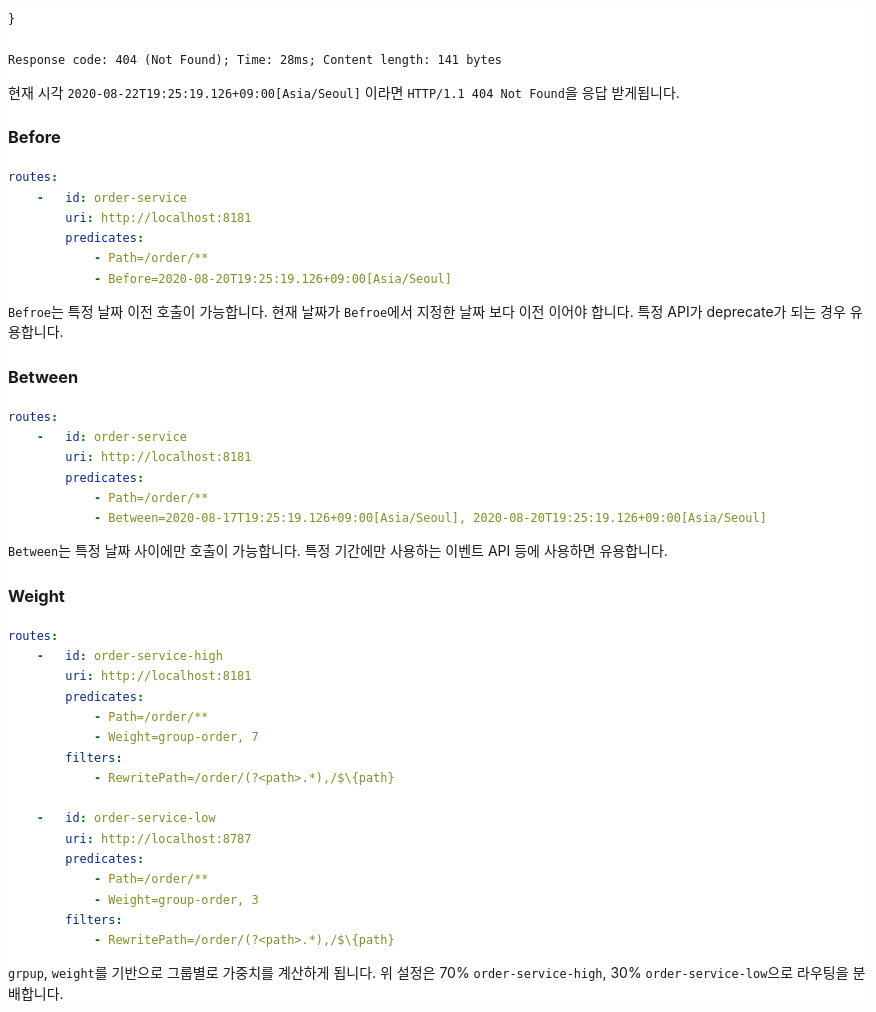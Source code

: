 ```
}

Response code: 404 (Not Found); Time: 28ms; Content length: 141 bytes
```
현재 시각 `2020-08-22T19:25:19.126+09:00[Asia/Seoul]` 이라면 `HTTP/1.1 404 Not Found`을 응답 받게됩니다.

### Before
```yml
routes:
    -   id: order-service
        uri: http://localhost:8181
        predicates:
            - Path=/order/**
            - Before=2020-08-20T19:25:19.126+09:00[Asia/Seoul]
```
`Befroe`는 특정 날짜 이전 호출이 가능합니다. 현재 날짜가 `Befroe`에서 지정한 날짜 보다 이전 이어야 합니다. 특정 API가 deprecate가 되는 경우 유용합니다.

### Between
```yml
routes:
    -   id: order-service
        uri: http://localhost:8181
        predicates:
            - Path=/order/**
            - Between=2020-08-17T19:25:19.126+09:00[Asia/Seoul], 2020-08-20T19:25:19.126+09:00[Asia/Seoul]
```
`Between`는 특정 날짜 사이에만 호출이 가능합니다. 특정 기간에만 사용하는 이벤트 API 등에 사용하면 유용합니다.


### Weight

```yml
routes:
    -   id: order-service-high
        uri: http://localhost:8181
        predicates:
            - Path=/order/**
            - Weight=group-order, 7
        filters:
            - RewritePath=/order/(?<path>.*),/$\{path}

    -   id: order-service-low
        uri: http://localhost:8787
        predicates:
            - Path=/order/**
            - Weight=group-order, 3
        filters:
            - RewritePath=/order/(?<path>.*),/$\{path}
```
`grpup`, `weight`를 기반으로 그룹별로 가중치를 계산하게 됩니다. 위 설정은 70% `order-service-high`, 30% `order-service-low`으로 라우팅을 분배합니다.
